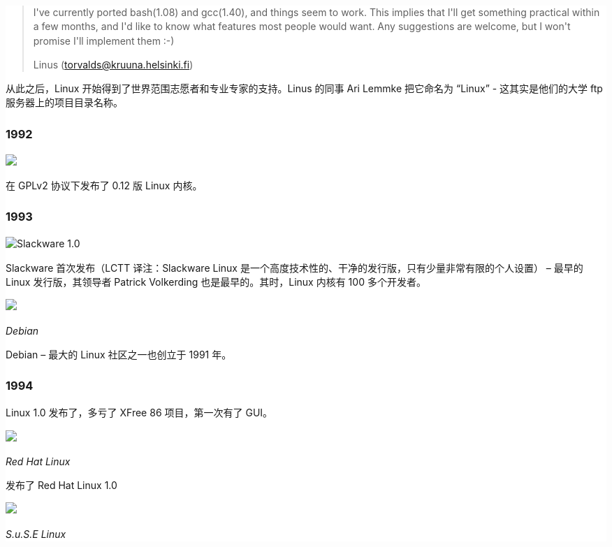 > I've currently ported bash(1.08) and gcc(1.40), and things seem to work. This implies that I'll get something practical within a few months, and I'd like to know what features most people would want. Any suggestions are welcome, but I won't promise I'll implement them :-)
> 
> 
> Linus (torvalds@kruuna.helsinki.fi)
> 
> 
> 


从此之后，Linux 开始得到了世界范围志愿者和专业专家的支持。Linus 的同事 Ari Lemmke 把它命名为 “Linux” - 这其实是他们的大学 ftp 服务器上的项目目录名称。


### 1992


![](/Asserts/Images//attachment/album/201510/26/070745j939sahnks0sszmi.jpg)


在 GPLv2 协议下发布了 0.12 版 Linux 内核。


### 1993


![Slackware 1.0 ](/Asserts/Images//attachment/album/201510/26/070746ywb79rfnr59nhndc.png)


Slackware 首次发布（LCTT 译注：Slackware Linux 是一个高度技术性的、干净的发行版，只有少量非常有限的个人设置） – 最早的 Linux 发行版，其领导者 Patrick Volkerding 也是最早的。其时，Linux 内核有 100 多个开发者。


![](/Asserts/Images//attachment/album/201510/26/070747ffzzl1r3d86mtdua.png)


*Debian*


Debian – 最大的 Linux 社区之一也创立于 1991 年。


### 1994


Linux 1.0 发布了，多亏了 XFree 86 项目，第一次有了 GUI。


![](/Asserts/Images//attachment/album/201510/26/070748aninh1iy5xy996tt.png)


*Red Hat Linux*


发布了 Red Hat Linux 1.0


![](/Asserts/Images//attachment/album/201510/26/070749lz1ap1ll6pdpi1zr.png)


*S.u.S.E Linux*
